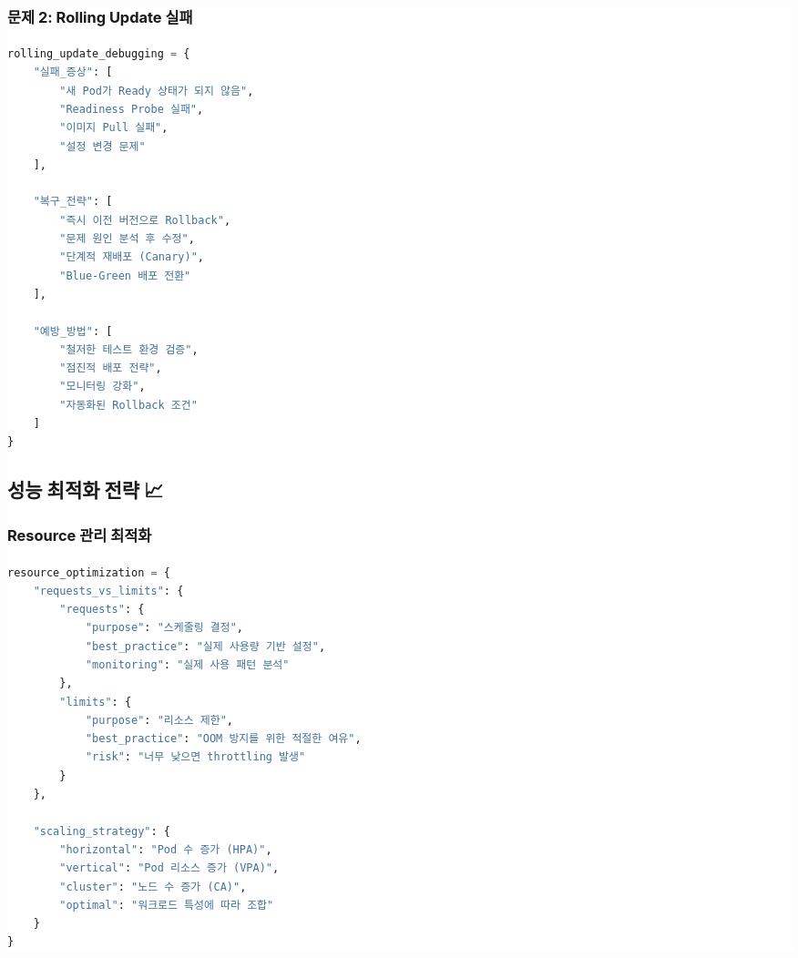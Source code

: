 ### 문제 2: Rolling Update 실패

```python
rolling_update_debugging = {
    "실패_증상": [
        "새 Pod가 Ready 상태가 되지 않음",
        "Readiness Probe 실패",
        "이미지 Pull 실패",
        "설정 변경 문제"
    ],
    
    "복구_전략": [
        "즉시 이전 버전으로 Rollback",
        "문제 원인 분석 후 수정",
        "단계적 재배포 (Canary)",
        "Blue-Green 배포 전환"
    ],
    
    "예방_방법": [
        "철저한 테스트 환경 검증",
        "점진적 배포 전략",
        "모니터링 강화",
        "자동화된 Rollback 조건"
    ]
}
```

## 성능 최적화 전략 📈

### Resource 관리 최적화

```python
resource_optimization = {
    "requests_vs_limits": {
        "requests": {
            "purpose": "스케줄링 결정",
            "best_practice": "실제 사용량 기반 설정",
            "monitoring": "실제 사용 패턴 분석"
        },
        "limits": {
            "purpose": "리소스 제한",
            "best_practice": "OOM 방지를 위한 적절한 여유",
            "risk": "너무 낮으면 throttling 발생"
        }
    },
    
    "scaling_strategy": {
        "horizontal": "Pod 수 증가 (HPA)",
        "vertical": "Pod 리소스 증가 (VPA)",
        "cluster": "노드 수 증가 (CA)",
        "optimal": "워크로드 특성에 따라 조합"
    }
}
```
